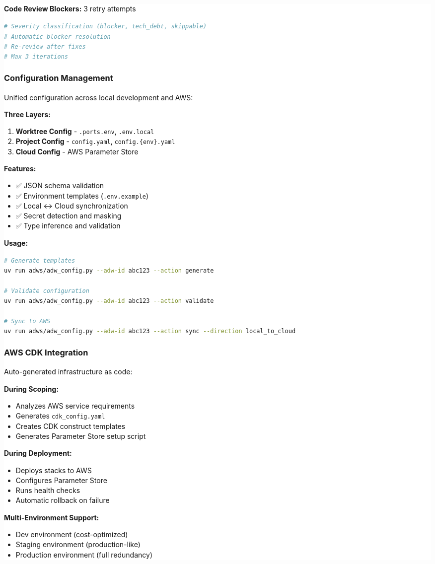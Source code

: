 **Code Review Blockers:** 3 retry attempts
```python
# Severity classification (blocker, tech_debt, skippable)
# Automatic blocker resolution
# Re-review after fixes
# Max 3 iterations
```

### Configuration Management

Unified configuration across local development and AWS:

**Three Layers:**
1. **Worktree Config** - `.ports.env`, `.env.local`
2. **Project Config** - `config.yaml`, `config.{env}.yaml`
3. **Cloud Config** - AWS Parameter Store

**Features:**
- ✅ JSON schema validation
- ✅ Environment templates (`.env.example`)
- ✅ Local ↔ Cloud synchronization
- ✅ Secret detection and masking
- ✅ Type inference and validation

**Usage:**
```bash
# Generate templates
uv run adws/adw_config.py --adw-id abc123 --action generate

# Validate configuration
uv run adws/adw_config.py --adw-id abc123 --action validate

# Sync to AWS
uv run adws/adw_config.py --adw-id abc123 --action sync --direction local_to_cloud
```

### AWS CDK Integration

Auto-generated infrastructure as code:

**During Scoping:**
- Analyzes AWS service requirements
- Generates `cdk_config.yaml`
- Creates CDK construct templates
- Generates Parameter Store setup script

**During Deployment:**
- Deploys stacks to AWS
- Configures Parameter Store
- Runs health checks
- Automatic rollback on failure

**Multi-Environment Support:**
- Dev environment (cost-optimized)
- Staging environment (production-like)
- Production environment (full redundancy)
